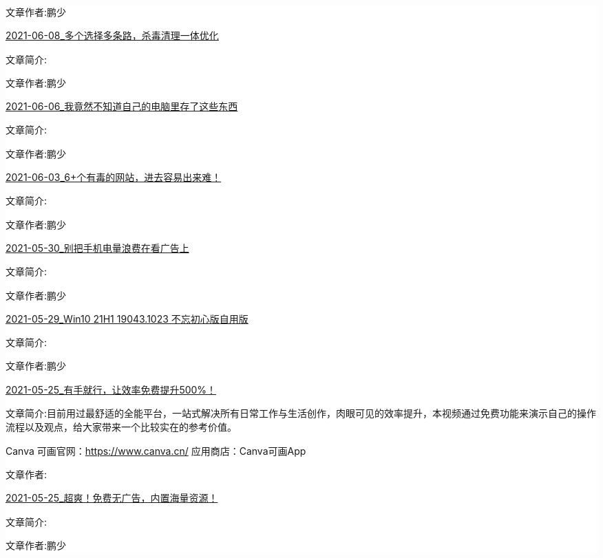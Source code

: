 文章作者:鹏少

[2021-06-08_多个选择多条路，杀毒清理一体优化](http://mp.weixin.qq.com/s?__biz=MzAwMzkzNjUyMA==&mid=2247498161&idx=1&sn=22de6956ae1fafd3ddd0364c4a9425fc&chksm=9b3121d6ac46a8c0a83598b1036734ee5b3f0d705a1c8d95c107a1822195790514665650635d&scene=27#wechat_redirect)

文章简介:

文章作者:鹏少

[2021-06-06_我竟然不知道自己的电脑里存了这些东西](http://mp.weixin.qq.com/s?__biz=MzAwMzkzNjUyMA==&mid=2247498137&idx=1&sn=beeb3e36ccd774a23b3378814ac8eb88&chksm=9b3121feac46a8e8c4d439d966d8816bc58ff9aed03883c7e4523e52b4cae361240544652519&scene=27#wechat_redirect)

文章简介:

文章作者:鹏少

[2021-06-03_6+个有毒的网站，进去容易出来难！](http://mp.weixin.qq.com/s?__biz=MzAwMzkzNjUyMA==&mid=2247498119&idx=1&sn=d98751e0b346cb37f6fac175ba267fb2&chksm=9b3121e0ac46a8f6d9f96271fe5660b06494f19e3944cc35d42398bf789b458d31791b47875b&scene=27#wechat_redirect)

文章简介:

文章作者:鹏少

[2021-05-30_别把手机电量浪费在看广告上](http://mp.weixin.qq.com/s?__biz=MzAwMzkzNjUyMA==&mid=2247498109&idx=1&sn=5163a403060ff62b8675dadaa95adf07&chksm=9b31211aac46a80c908c044b282481f58483071244b476486bf87c09ef677d0e433fac9c7f2a&scene=27#wechat_redirect)

文章简介:

文章作者:鹏少

[2021-05-29_Win10 21H1 19043.1023 不忘初心版自用版](http://mp.weixin.qq.com/s?__biz=MzAwMzkzNjUyMA==&mid=2247498103&idx=1&sn=93c933e9f46925c6eb1defbc7d0a1842&chksm=9b312110ac46a806377584a4c49198e7322e05c86a6d5ed10948f0a1d9aac484fdbfc2c02ad5&scene=27#wechat_redirect)

文章简介:

文章作者:鹏少

[2021-05-25_有手就行，让效率免费提升500%！](http://mp.weixin.qq.com/s?__biz=MzAwMzkzNjUyMA==&mid=2247498074&idx=2&sn=ba2995c0a2dfd05b6916e48707c7658a&chksm=9b31213dac46a82b427785a46fce90780538137a4dbd559a7724edc20b5f1d125327bb3ea3cd&scene=27#wechat_redirect)

文章简介:目前用过最舒适的全能平台，一站式解决所有日常工作与生活创作，肉眼可见的效率提升，本视频通过免费功能来演示自己的操作流程以及观点，给大家带来一个比较实在的参考价值。

Canva 可画官网：https://www.canva.cn/
应用商店：Canva可画App

文章作者:

[2021-05-25_超爽！免费无广告，内置海量资源！](http://mp.weixin.qq.com/s?__biz=MzAwMzkzNjUyMA==&mid=2247498074&idx=1&sn=90ad7e37a85899286b696743ee83fd01&chksm=9b31213dac46a82b012cc8d0204c2d9bdc5e1543a5492f5675ad34e2fa1b8bed79505f4fb297&scene=27#wechat_redirect)

文章简介:

文章作者:鹏少
